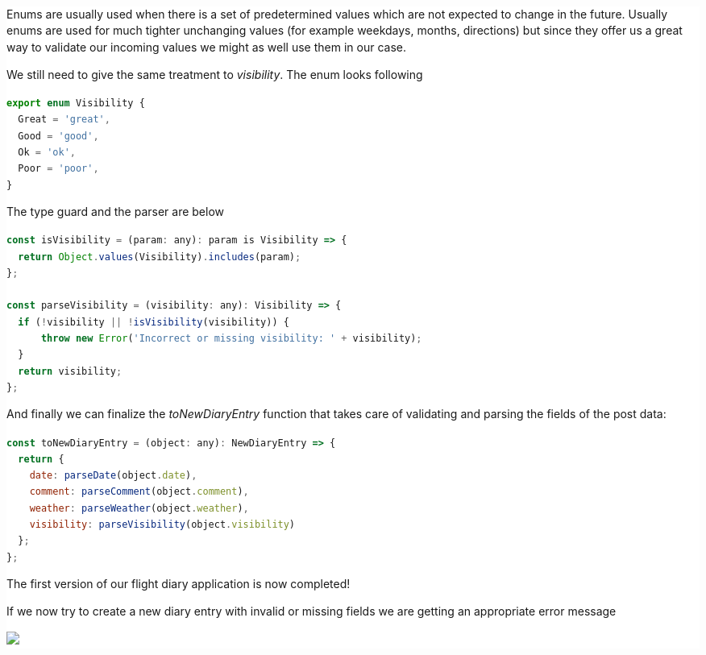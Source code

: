 

Enums are usually used when there is a set of predetermined values which are not expected to change in the future. Usually enums are used for much tighter unchanging values (for example weekdays, months, directions) but since they offer us a great way to validate our incoming values we might as well use them in our case.

We still need to give the same treatment to <i>visibility</i>. The enum looks following

```js
export enum Visibility {
  Great = 'great',
  Good = 'good',
  Ok = 'ok',
  Poor = 'poor', 
}
```

The type guard and the parser are below

```js
const isVisibility = (param: any): param is Visibility => {
  return Object.values(Visibility).includes(param);
};

const parseVisibility = (visibility: any): Visibility => {
  if (!visibility || !isVisibility(visibility)) {
      throw new Error('Incorrect or missing visibility: ' + visibility);
  } 
  return visibility;
};
```

And finally we can finalize the  <i>toNewDiaryEntry</i> function that takes care of validating and parsing the fields of the post data: 

```js
const toNewDiaryEntry = (object: any): NewDiaryEntry => {
  return {
    date: parseDate(object.date),
    comment: parseComment(object.comment),
    weather: parseWeather(object.weather),
    visibility: parseVisibility(object.visibility)
  };
};
```

The first version of our flight diary application is now completed! 

If we now try to create a new diary entry with invalid or missing fields we are getting an appropriate error message

![](../../images/9/30b.png)

</div>

<div class="tasks">
